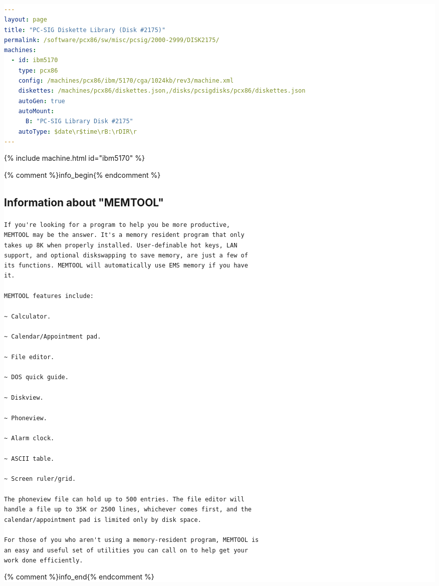 ```yaml
---
layout: page
title: "PC-SIG Diskette Library (Disk #2175)"
permalink: /software/pcx86/sw/misc/pcsig/2000-2999/DISK2175/
machines:
  - id: ibm5170
    type: pcx86
    config: /machines/pcx86/ibm/5170/cga/1024kb/rev3/machine.xml
    diskettes: /machines/pcx86/diskettes.json,/disks/pcsigdisks/pcx86/diskettes.json
    autoGen: true
    autoMount:
      B: "PC-SIG Library Disk #2175"
    autoType: $date\r$time\rB:\rDIR\r
---
```


{% include machine.html id="ibm5170" %}

{% comment %}info_begin{% endcomment %}

## Information about "MEMTOOL"

    If you're looking for a program to help you be more productive,
    MEMTOOL may be the answer. It's a memory resident program that only
    takes up 8K when properly installed. User-definable hot keys, LAN
    support, and optional diskswapping to save memory, are just a few of
    its functions. MEMTOOL will automatically use EMS memory if you have
    it.
    
    MEMTOOL features include:
    
    ~ Calculator.
    
    ~ Calendar/Appointment pad.
    
    ~ File editor.
    
    ~ DOS quick guide.
    
    ~ Diskview.
    
    ~ Phoneview.
    
    ~ Alarm clock.
    
    ~ ASCII table.
    
    ~ Screen ruler/grid.
    
    The phoneview file can hold up to 500 entries. The file editor will
    handle a file up to 35K or 2500 lines, whichever comes first, and the
    calendar/appointment pad is limited only by disk space.
    
    For those of you who aren't using a memory-resident program, MEMTOOL is
    an easy and useful set of utilities you can call on to help get your
    work done efficiently.
{% comment %}info_end{% endcomment %}
